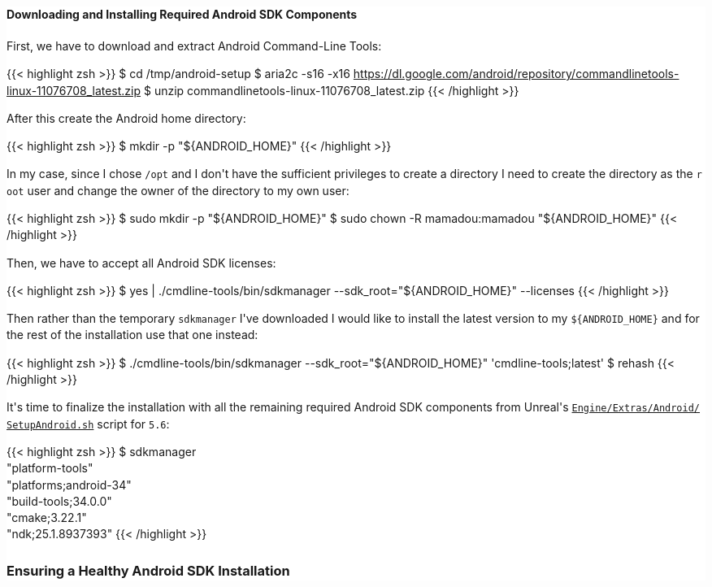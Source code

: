 #### Downloading and Installing Required Android SDK Components

First, we have to download and extract Android Command-Line Tools:

{{< highlight zsh >}}
$ cd /tmp/android-setup
$ aria2c -s16 -x16 https://dl.google.com/android/repository/commandlinetools-linux-11076708_latest.zip
$ unzip commandlinetools-linux-11076708_latest.zip
{{< /highlight >}}

After this create the Android home directory:

{{< highlight zsh >}}
$ mkdir -p "${ANDROID_HOME}"
{{< /highlight >}}

In my case, since I chose `/opt` and I don't have the sufficient privileges to create a directory I need to create the directory as the `root` user and change the owner of the directory to my own user:

{{< highlight zsh >}}
$ sudo mkdir -p "${ANDROID_HOME}"
$ sudo chown -R mamadou:mamadou "${ANDROID_HOME}"
{{< /highlight >}}

Then, we have to accept all Android SDK licenses:

{{< highlight zsh >}}
$ yes | ./cmdline-tools/bin/sdkmanager --sdk_root="${ANDROID_HOME}" --licenses
{{< /highlight >}}

Then rather than the temporary `sdkmanager` I've downloaded I would like to install the latest version to my `${ANDROID_HOME}` and for the rest of the installation use that one instead:

{{< highlight zsh >}}
$ ./cmdline-tools/bin/sdkmanager --sdk_root="${ANDROID_HOME}" 'cmdline-tools;latest'
$ rehash
{{< /highlight >}}

It's time to finalize the installation with all the remaining required Android SDK components from Unreal's [`Engine/Extras/Android/SetupAndroid.sh`](https://github.com/EpicGames/UnrealEngine/blob/5.6/Engine/Extras/Android/SetupAndroid.sh) script for `5.6`:

{{< highlight zsh >}}
$ sdkmanager \
    "platform-tools" \
    "platforms;android-34" \
    "build-tools;34.0.0" \
    "cmake;3.22.1" \
    "ndk;25.1.8937393"
{{< /highlight >}}

### Ensuring a Healthy Android SDK Installation
